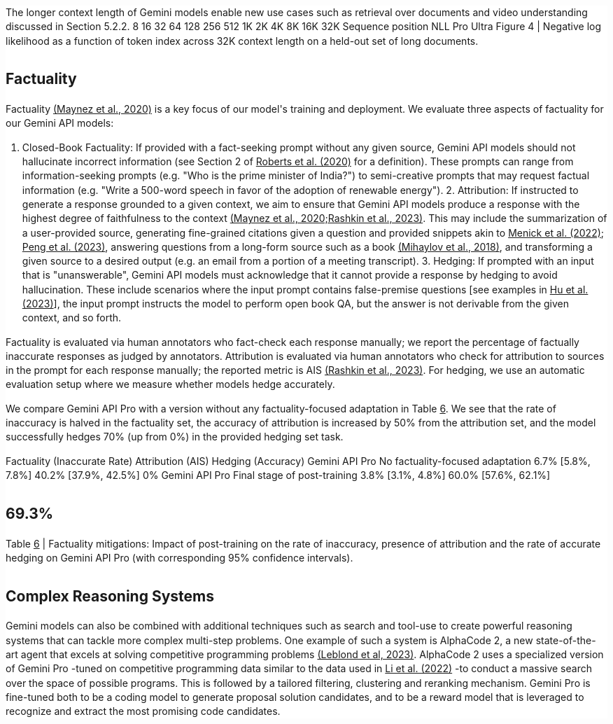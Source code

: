 The longer context length of Gemini models enable new use cases such as retrieval over documents and video understanding discussed in Section 5.2.2. 8 16 32 64 128 256 512 1K 2K 4K 8K 16K 32K Sequence position NLL Pro Ultra Figure 4 | Negative log likelihood as a function of token index across 32K context length on a held-out set of long documents.

## Factuality

Factuality [(Maynez et al., 2020)](#b60) is a key focus of our model's training and deployment. We evaluate three aspects of factuality for our Gemini API models:

1. Closed-Book Factuality: If provided with a fact-seeking prompt without any given source, Gemini API models should not hallucinate incorrect information (see Section 2 of [Roberts et al. (2020)](#b83) for a definition). These prompts can range from information-seeking prompts (e.g. "Who is the prime minister of India?") to semi-creative prompts that may request factual information (e.g. "Write a 500-word speech in favor of the adoption of renewable energy"). 2. Attribution: If instructed to generate a response grounded to a given context, we aim to ensure that Gemini API models produce a response with the highest degree of faithfulness to the context [(Maynez et al., 2020;](#b60)[Rashkin et al., 2023)](#b79). This may include the summarization of a user-provided source, generating fine-grained citations given a question and provided snippets akin to [Menick et al. (2022)](#b61); [Peng et al. (2023)](#b72), answering questions from a long-form source such as a book [(Mihaylov et al., 2018)](#b62), and transforming a given source to a desired output (e.g. an email from a portion of a meeting transcript). 3. Hedging: If prompted with an input that is "unanswerable", Gemini API models must acknowledge that it cannot provide a response by hedging to avoid hallucination. These include scenarios where the input prompt contains false-premise questions [see examples in [Hu et al. (2023)](#b33)], the input prompt instructs the model to perform open book QA, but the answer is not derivable from the given context, and so forth.

Factuality is evaluated via human annotators who fact-check each response manually; we report the percentage of factually inaccurate responses as judged by annotators. Attribution is evaluated via human annotators who check for attribution to sources in the prompt for each response manually; the reported metric is AIS [(Rashkin et al., 2023)](#b79). For hedging, we use an automatic evaluation setup where we measure whether models hedge accurately.

We compare Gemini API Pro with a version without any factuality-focused adaptation in Table [6](#). We see that the rate of inaccuracy is halved in the factuality set, the accuracy of attribution is increased by 50% from the attribution set, and the model successfully hedges 70% (up from 0%) in the provided hedging set task.

Factuality (Inaccurate Rate) Attribution (AIS) Hedging (Accuracy) Gemini API Pro No factuality-focused adaptation 6.7% [5.8%, 7.8%] 40.2% [37.9%, 42.5%] 0% Gemini API Pro Final stage of post-training 3.8% [3.1%, 4.8%] 60.0% [57.6%, 62.1%]

## 69.3%

Table [6](#) | Factuality mitigations: Impact of post-training on the rate of inaccuracy, presence of attribution and the rate of accurate hedging on Gemini API Pro (with corresponding 95% confidence intervals).

## Complex Reasoning Systems

Gemini models can also be combined with additional techniques such as search and tool-use to create powerful reasoning systems that can tackle more complex multi-step problems. One example of such a system is AlphaCode 2, a new state-of-the-art agent that excels at solving competitive programming problems [(Leblond et al, 2023)](#b50). AlphaCode 2 uses a specialized version of Gemini Pro -tuned on competitive programming data similar to the data used in [Li et al. (2022)](#b52) -to conduct a massive search over the space of possible programs. This is followed by a tailored filtering, clustering and reranking mechanism. Gemini Pro is fine-tuned both to be a coding model to generate proposal solution candidates, and to be a reward model that is leveraged to recognize and extract the most promising code candidates.
